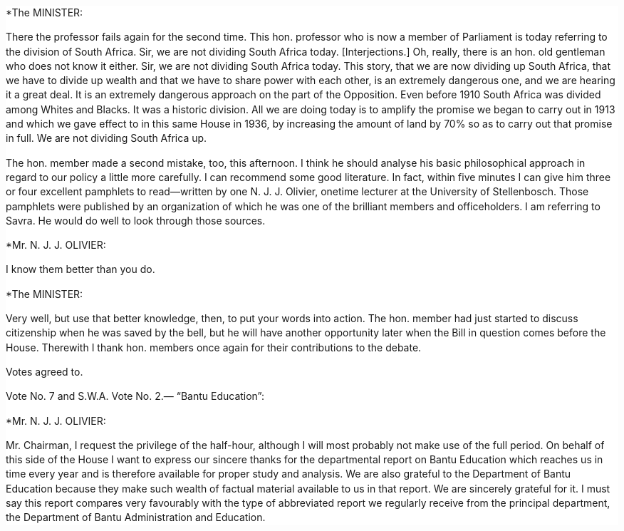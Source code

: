 </speech>

<speech by="#minister">

<from>*The <person refersTo="hansard_za">MINISTER</person>:</from>

<p>There the professor fails again for the second time. This hon. professor who is now a member of Parliament is today referring to the division of South Africa. Sir, we are not dividing South Africa today. <span class="col_5671-5672" refersTo="page_0166"/>[Interjections.] Oh, really, there is an hon. old gentleman who does not know it either. Sir, we are not dividing South Africa today. This story, that we are now dividing up South Africa, that we have to divide up wealth and that we have to share power with each other, is an extremely dangerous one, and we are hearing it a great deal. It is an extremely dangerous approach on the part of the Opposition. Even before 1910 South Africa was divided among Whites and Blacks. It was a historic division. All we are doing today is to amplify the promise we began to carry out in 1913 and which we gave effect to in this same House in 1936, by increasing the amount of land by 70% so as to carry out that promise in full. We are not dividing South Africa up.</p>

<p>The hon. member made a second mistake, too, this afternoon. I think he should analyse his basic philosophical approach in regard to our policy a little more carefully. I can recommend some good literature. In fact, within five minutes I can give him three or four excellent pamphlets to read&#x2014;written by one N. J. J. Olivier, onetime lecturer at the University of Stellenbosch. Those pamphlets were published by an organization of which he was one of the brilliant members and officeholders. I am referring to Savra. He would do well to look through those sources.</p>

</speech>

<speech by="#olivier">

<from>*Mr. <person refersTo="hansard_za">N. J. J. OLIVIER</person>:</from>

<p>I know them better than you do.</p>

</speech>

<speech by="#minister">

<from>*The <person refersTo="hansard_za">MINISTER</person>:</from>

<p>Very well, but use that better knowledge, then, to put your words into action. The hon. member had just started to discuss citizenship when he was saved by the bell, but he will have another opportunity later when the Bill in question comes before the House. Therewith I thank hon. members once again for their contributions to the debate.</p>

</speech>

<p>Votes agreed to.</p>

<p>Vote No. 7 and S.W.A. Vote No. 2.&#x2014; &#x201C;Bantu Education&#x201D;:</p>

<speech by="#olivier">

<from>*Mr. <person refersTo="hansard_za">N. J. J. OLIVIER</person>:</from>

<p>Mr. Chairman, I request the privilege of the half-hour, although I will most probably not make use of the full period. On behalf of this side of the House I want to express our sincere thanks for the departmental report on Bantu Education which reaches us in time every year and is therefore available for proper study and analysis. We are also grateful to the Department of Bantu Education because they make such wealth of factual material available to us in that report. We are sincerely grateful for it. I must say this report compares very favourably with the type of abbreviated report we regularly receive from the principal department, the Department of Bantu Administration and Education.</p>
